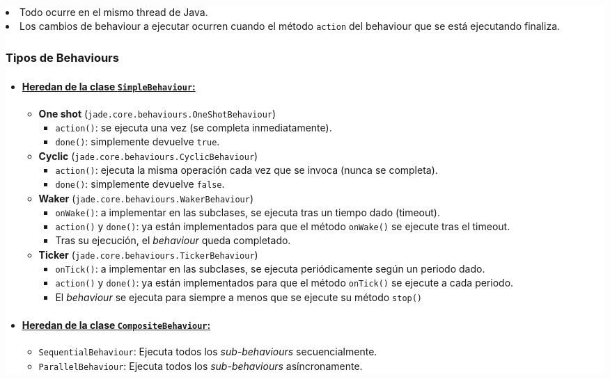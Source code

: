 </ul>
</li>
<li><span>Todo ocurre en el mismo thread de Java.</span></li>
<li><span>Los cambios de behaviour a ejecutar ocurren cuando el método </span><code>action</code><span> del behaviour que se está ejecutando finaliza.</span></li>
</ul><h3 id="Tipos-de-Behaviours" data-id="Tipos-de-Behaviours"><a class="anchor hidden-xs" href="#Tipos-de-Behaviours" title="Tipos-de-Behaviours"><span class="octicon octicon-link"></span></a><span>Tipos de Behaviours</span></h3><ul>
<li>
<h4 id="Heredan-de-la-clase-SimpleBehaviour" data-id="Heredan-de-la-clase-SimpleBehaviour"><a class="anchor hidden-xs" href="#Heredan-de-la-clase-SimpleBehaviour" title="Heredan-de-la-clase-SimpleBehaviour"><span class="octicon octicon-link"></span></a><u><span>Heredan de la clase </span><code>SimpleBehaviour</code><span>:</span></u></h4>
<ul>
<li><strong><span>One shot</span></strong><span> (</span><code>jade.core.behaviours.OneShotBehaviour</code><span>)</span>
<ul>
<li><code>action()</code><span>: se ejecuta una vez (se completa inmediatamente).</span></li>
<li><code>done()</code><span>: simplemente devuelve </span><code>true</code><span>.</span></li>
</ul>
</li>
<li><strong><span>Cyclic</span></strong><span> (</span><code>jade.core.behaviours.CyclicBehaviour</code><span>)</span>
<ul>
<li><code>action()</code><span>: ejecuta la misma operación cada vez que se invoca (nunca se completa).</span></li>
<li><code>done()</code><span>: simplemente devuelve </span><code>false</code><span>.</span></li>
</ul>
</li>
<li><strong><span>Waker</span></strong><span> (</span><code>jade.core.behaviours.WakerBehaviour</code><span>)</span>
<ul>
<li><code>onWake()</code><span>: a implementar en las subclases, se ejecuta tras un tiempo dado (timeout).</span></li>
<li><code>action()</code><span> y </span><code>done()</code><span>: ya están implementados para que el método </span><code>onWake()</code><span> se ejecute tras el timeout.</span></li>
<li><span>Tras su ejecución, el </span><em><span>behaviour</span></em><span> queda completado.</span></li>
</ul>
</li>
<li><strong><span>Ticker</span></strong><span> (</span><code>jade.core.behaviours.TickerBehaviour</code><span>)</span>
<ul>
<li><code>onTick()</code><span>: a implementar en las subclases, se ejecuta periódicamente según un periodo dado.</span></li>
<li><code>action()</code><span> y </span><code>done()</code><span>: ya están implementados para que el método </span><code>onTick()</code><span> se ejecute a cada periodo.</span></li>
<li><span>El </span><em><span>behaviour</span></em><span> se ejecuta para siempre a menos que se ejecute su método </span><code>stop()</code></li>
</ul>
</li>
</ul>
</li>
<li>
<h4 id="Heredan-de-la-clase-CompositeBehaviour" data-id="Heredan-de-la-clase-CompositeBehaviour"><a class="anchor hidden-xs" href="#Heredan-de-la-clase-CompositeBehaviour" title="Heredan-de-la-clase-CompositeBehaviour"><span class="octicon octicon-link"></span></a><u><span>Heredan de la clase </span><code>CompositeBehaviour</code><span>:</span></u></h4>
<ul>
<li><code>SequentialBehaviour</code><span>: Ejecuta todos los </span><em><span>sub-behaviours</span></em><span> secuencialmente.</span></li>
<li><code>ParallelBehaviour</code><span>: Ejecuta todos los </span><em><span>sub-behaviours</span></em><span> asíncronamente.</span></li>